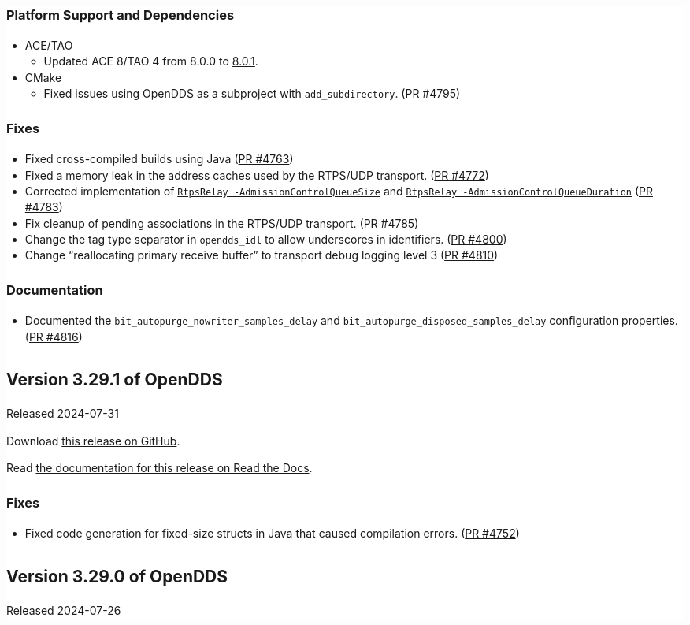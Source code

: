 ### Platform Support and Dependencies

- ACE/TAO
  - Updated ACE 8/TAO 4 from 8.0.0 to [8.0.1](https://github.com/DOCGroup/ACE_TAO/releases/tag/ACE%2BTAO-8_0_1).
- CMake
  - Fixed issues using OpenDDS as a subproject with `add_subdirectory`. ([PR #4795](https://github.com/OpenDDS/OpenDDS/pull/4795))

### Fixes

- Fixed cross-compiled builds using Java ([PR #4763](https://github.com/OpenDDS/OpenDDS/pull/4763))
- Fixed a memory leak in the address caches used by the RTPS/UDP transport. ([PR #4772](https://github.com/OpenDDS/OpenDDS/pull/4772))
- Corrected implementation of [`RtpsRelay -AdmissionControlQueueSize`](https://opendds.readthedocs.io/en/dds-3.30/devguide/internet_enabled_rtps.html#cmdoption-RtpsRelay-AdmissionControlQueueSize) and [`RtpsRelay -AdmissionControlQueueDuration`](https://opendds.readthedocs.io/en/dds-3.30/devguide/internet_enabled_rtps.html#cmdoption-RtpsRelay-AdmissionControlQueueDuration) ([PR #4783](https://github.com/OpenDDS/OpenDDS/pull/4783))
- Fix cleanup of pending associations in the RTPS/UDP transport. ([PR #4785](https://github.com/OpenDDS/OpenDDS/pull/4785))
- Change the tag type separator in `opendds_idl` to allow underscores in identifiers. ([PR #4800](https://github.com/OpenDDS/OpenDDS/pull/4800))
- Change “reallocating primary receive buffer” to transport debug logging level 3 ([PR #4810](https://github.com/OpenDDS/OpenDDS/pull/4810))

### Documentation

- Documented the [`bit_autopurge_nowriter_samples_delay`](https://opendds.readthedocs.io/en/dds-3.30/devguide/run_time_configuration.html#cfg-prop-common-bit_autopurge_nowriter_samples_delay) and [`bit_autopurge_disposed_samples_delay`](https://opendds.readthedocs.io/en/dds-3.30/devguide/run_time_configuration.html#cfg-prop-common-bit_autopurge_disposed_samples_delay) configuration properties. ([PR #4816](https://github.com/OpenDDS/OpenDDS/pull/4816))

## Version 3.29.1 of OpenDDS

Released 2024-07-31

Download [this release on GitHub](https://github.com/OpenDDS/OpenDDS/releases/tag/DDS-3.29.1).

Read [the documentation for this release on Read the Docs](https://opendds.readthedocs.io/en/dds-3.29.1).

### Fixes

- Fixed code generation for fixed-size structs in Java that caused compilation errors. ([PR #4752](https://github.com/OpenDDS/OpenDDS/pull/4752))

## Version 3.29.0 of OpenDDS

Released 2024-07-26
